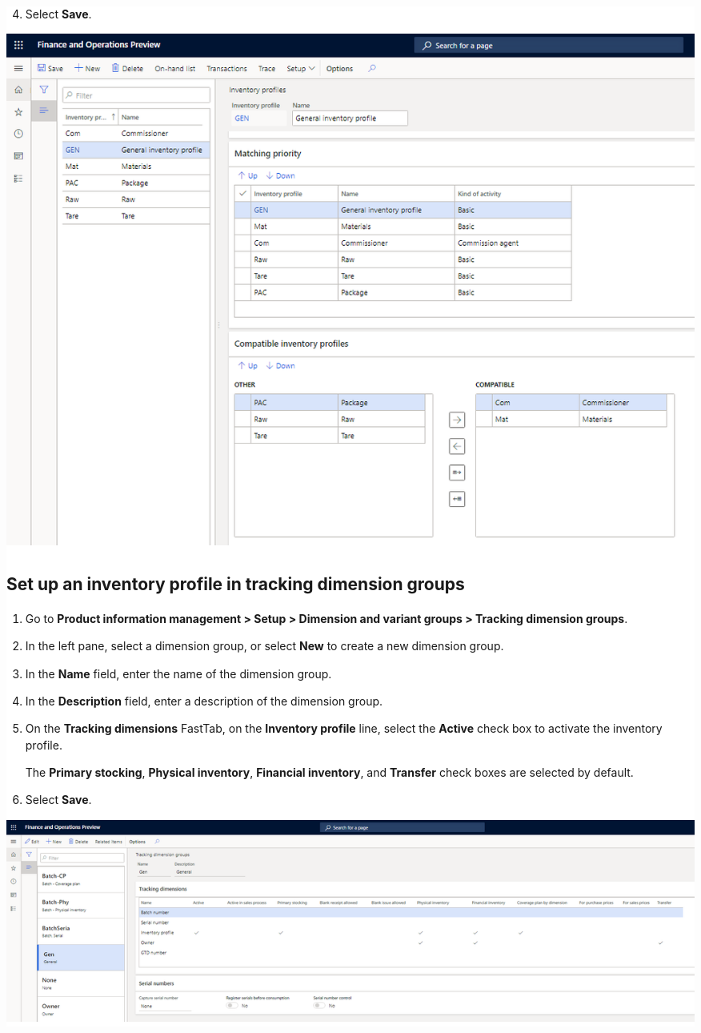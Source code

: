 4. Select **Save**.

![Inventory profile page, Compatible inventory profiles FastTab](media/2_Inventory_profiles.png)

## Set up an inventory profile in tracking dimension groups

1. Go to **Product information management \> Setup \> Dimension and variant groups \> Tracking dimension groups**.
2. In the left pane, select a dimension group, or select **New** to create a new dimension group.
3. In the **Name** field, enter the name of the dimension group.
4. In the **Description** field, enter a description of the dimension group.
5. On the **Tracking dimensions** FastTab, on the **Inventory profile** line, select the **Active** check box to activate the inventory profile.

    The **Primary stocking**, **Physical inventory**, **Financial inventory**, and **Transfer** check boxes are selected by default.

6. Select **Save**.

![Tracking dimensions page](media/3_Tracking_dimension_groups.png)
